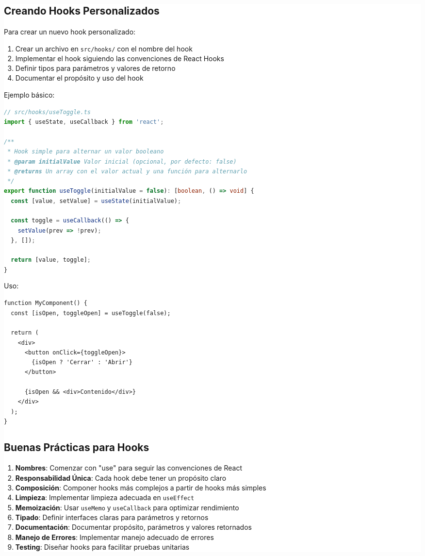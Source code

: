 ## Creando Hooks Personalizados

Para crear un nuevo hook personalizado:

1. Crear un archivo en `src/hooks/` con el nombre del hook
2. Implementar el hook siguiendo las convenciones de React Hooks
3. Definir tipos para parámetros y valores de retorno
4. Documentar el propósito y uso del hook

Ejemplo básico:

```typescript
// src/hooks/useToggle.ts
import { useState, useCallback } from 'react';

/**
 * Hook simple para alternar un valor booleano
 * @param initialValue Valor inicial (opcional, por defecto: false)
 * @returns Un array con el valor actual y una función para alternarlo
 */
export function useToggle(initialValue = false): [boolean, () => void] {
  const [value, setValue] = useState(initialValue);
  
  const toggle = useCallback(() => {
    setValue(prev => !prev);
  }, []);
  
  return [value, toggle];
}
```

Uso:

```tsx
function MyComponent() {
  const [isOpen, toggleOpen] = useToggle(false);
  
  return (
    <div>
      <button onClick={toggleOpen}>
        {isOpen ? 'Cerrar' : 'Abrir'}
      </button>
      
      {isOpen && <div>Contenido</div>}
    </div>
  );
}
```

## Buenas Prácticas para Hooks

1. **Nombres**: Comenzar con "use" para seguir las convenciones de React
2. **Responsabilidad Única**: Cada hook debe tener un propósito claro
3. **Composición**: Componer hooks más complejos a partir de hooks más simples
4. **Limpieza**: Implementar limpieza adecuada en `useEffect`
5. **Memoización**: Usar `useMemo` y `useCallback` para optimizar rendimiento
6. **Tipado**: Definir interfaces claras para parámetros y retornos
7. **Documentación**: Documentar propósito, parámetros y valores retornados
8. **Manejo de Errores**: Implementar manejo adecuado de errores
9. **Testing**: Diseñar hooks para facilitar pruebas unitarias